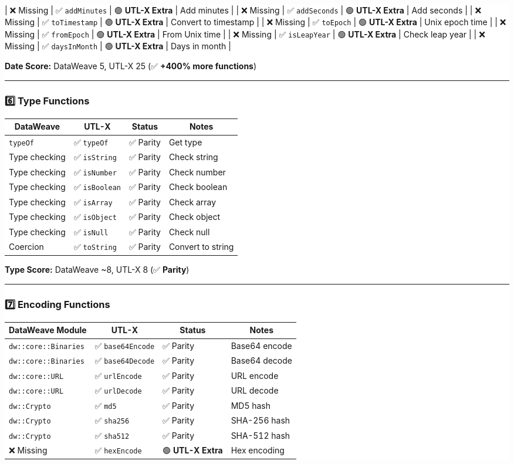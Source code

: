 | ❌ Missing | ✅ `addMinutes` | 🟢 **UTL-X Extra** | Add minutes |
| ❌ Missing | ✅ `addSeconds` | 🟢 **UTL-X Extra** | Add seconds |
| ❌ Missing | ✅ `toTimestamp` | 🟢 **UTL-X Extra** | Convert to timestamp |
| ❌ Missing | ✅ `toEpoch` | 🟢 **UTL-X Extra** | Unix epoch time |
| ❌ Missing | ✅ `fromEpoch` | 🟢 **UTL-X Extra** | From Unix time |
| ❌ Missing | ✅ `isLeapYear` | 🟢 **UTL-X Extra** | Check leap year |
| ❌ Missing | ✅ `daysInMonth` | 🟢 **UTL-X Extra** | Days in month |

**Date Score:** DataWeave 5, UTL-X 25 (✅ **+400% more functions**)

---

### 6️⃣ Type Functions

| DataWeave | UTL-X | Status | Notes |
|-----------|-------|--------|-------|
| `typeOf` | ✅ `typeOf` | ✅ Parity | Get type |
| Type checking | ✅ `isString` | ✅ Parity | Check string |
| Type checking | ✅ `isNumber` | ✅ Parity | Check number |
| Type checking | ✅ `isBoolean` | ✅ Parity | Check boolean |
| Type checking | ✅ `isArray` | ✅ Parity | Check array |
| Type checking | ✅ `isObject` | ✅ Parity | Check object |
| Type checking | ✅ `isNull` | ✅ Parity | Check null |
| Coercion | ✅ `toString` | ✅ Parity | Convert to string |

**Type Score:** DataWeave ~8, UTL-X 8 (✅ **Parity**)

---

### 7️⃣ Encoding Functions

| DataWeave Module | UTL-X | Status | Notes |
|------------------|-------|--------|-------|
| `dw::core::Binaries` | ✅ `base64Encode` | ✅ Parity | Base64 encode |
| `dw::core::Binaries` | ✅ `base64Decode` | ✅ Parity | Base64 decode |
| `dw::core::URL` | ✅ `urlEncode` | ✅ Parity | URL encode |
| `dw::core::URL` | ✅ `urlDecode` | ✅ Parity | URL decode |
| `dw::Crypto` | ✅ `md5` | ✅ Parity | MD5 hash |
| `dw::Crypto` | ✅ `sha256` | ✅ Parity | SHA-256 hash |
| `dw::Crypto` | ✅ `sha512` | ✅ Parity | SHA-512 hash |
| ❌ Missing | ✅ `hexEncode` | 🟢 **UTL-X Extra** | Hex encoding |
